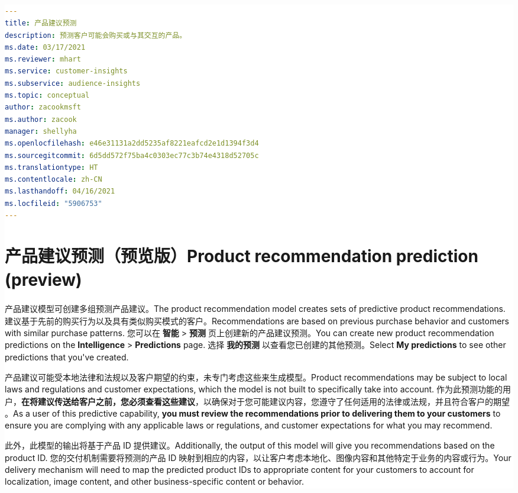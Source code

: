 ```yaml
---
title: 产品建议预测
description: 预测客户可能会购买或与其交互的产品。
ms.date: 03/17/2021
ms.reviewer: mhart
ms.service: customer-insights
ms.subservice: audience-insights
ms.topic: conceptual
author: zacookmsft
ms.author: zacook
manager: shellyha
ms.openlocfilehash: e46e31131a2dd5235af8221eafcd2e1d1394f3d4
ms.sourcegitcommit: 6d5dd572f75ba4c0303ec77c3b74e4318d52705c
ms.translationtype: HT
ms.contentlocale: zh-CN
ms.lasthandoff: 04/16/2021
ms.locfileid: "5906753"
---
```

# <a name="product-recommendation-prediction-preview"></a><span data-ttu-id="2d8fd-103">产品建议预测（预览版）</span><span class="sxs-lookup"><span data-stu-id="2d8fd-103">Product recommendation prediction (preview)</span></span>

<span data-ttu-id="2d8fd-104">产品建议模型可创建多组预测产品建议。</span><span class="sxs-lookup"><span data-stu-id="2d8fd-104">The product recommendation model creates sets of predictive product recommendations.</span></span> <span data-ttu-id="2d8fd-105">建议基于先前的购买行为以及具有类似购买模式的客户。</span><span class="sxs-lookup"><span data-stu-id="2d8fd-105">Recommendations are based on previous purchase behavior and customers with similar purchase patterns.</span></span> <span data-ttu-id="2d8fd-106">您可以在 **智能** > **预测** 页上创建新的产品建议预测。</span><span class="sxs-lookup"><span data-stu-id="2d8fd-106">You can create new product recommendation predictions on the **Intelligence** > **Predictions** page.</span></span> <span data-ttu-id="2d8fd-107">选择 **我的预测** 以查看您已创建的其他预测。</span><span class="sxs-lookup"><span data-stu-id="2d8fd-107">Select **My predictions** to see other predictions that you've created.</span></span>

<span data-ttu-id="2d8fd-108">产品建议可能受本地法律和法规以及客户期望的约束，未专门考虑这些来生成模型。</span><span class="sxs-lookup"><span data-stu-id="2d8fd-108">Product recommendations may be subject to local laws and regulations and customer expectations, which the model is not built to specifically take into account.</span></span>  <span data-ttu-id="2d8fd-109">作为此预测功能的用户，**在将建议传送给客户之前，您必须查看这些建议**，以确保对于您可能建议内容，您遵守了任何适用的法律或法规，并且符合客户的期望 。</span><span class="sxs-lookup"><span data-stu-id="2d8fd-109">As a user of this predictive capability, **you must review the recommendations prior to delivering them to your customers** to ensure you are complying with any applicable laws or regulations, and customer expectations for what you may recommend.</span></span> 

<span data-ttu-id="2d8fd-110">此外，此模型的输出将基于产品 ID 提供建议。</span><span class="sxs-lookup"><span data-stu-id="2d8fd-110">Additionally, the output of this model will give you recommendations based on the product ID.</span></span> <span data-ttu-id="2d8fd-111">您的交付机制需要将预测的产品 ID 映射到相应的内容，以让客户考虑本地化、图像内容和其他特定于业务的内容或行为。</span><span class="sxs-lookup"><span data-stu-id="2d8fd-111">Your delivery mechanism will need to map the predicted product IDs to appropriate content for your customers to account for localization, image content, and other business-specific content or behavior.</span></span>
